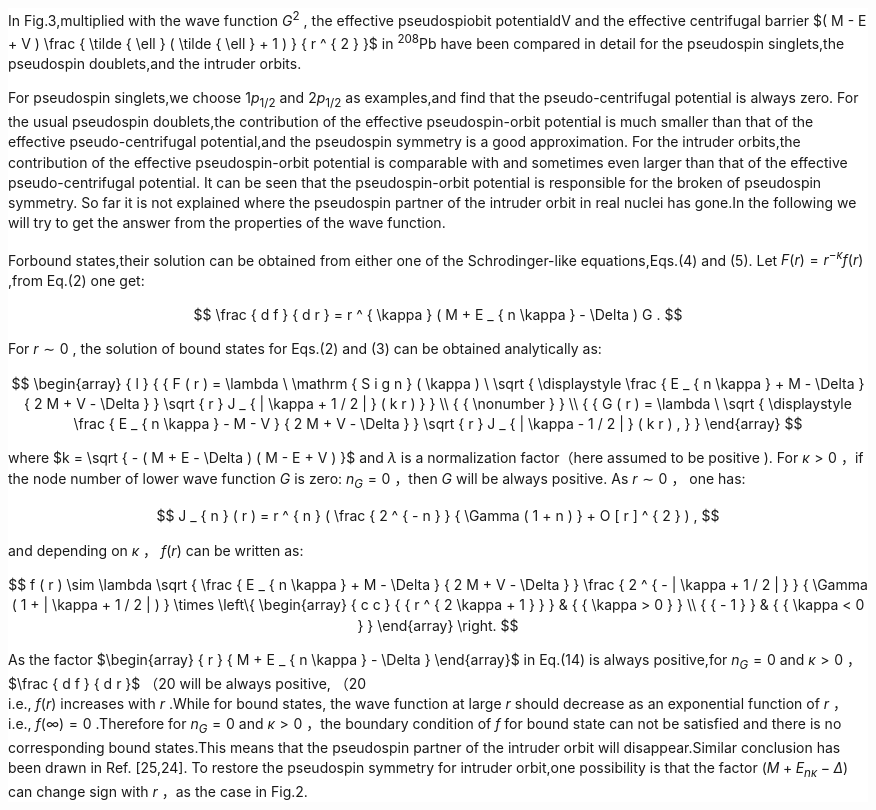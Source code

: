 In Fig.3,multiplied with the wave function $G ^ { 2 }$ , the effective pseudospiobit potentialdV and the effective centrifugal barrier $( M - E + V ) \frac { \tilde { \ell } ( \tilde { \ell } + 1 ) } { r ^ { 2 } }$ in $\mathrm { ^ { 2 0 8 } P b }$ have been compared in detail for the pseudospin singlets,the pseudospin doublets,and the intruder orbits.

For pseudospin singlets,we choose $1 p _ { 1 / 2 }$ and $2 p _ { 1 / 2 }$ as examples,and find that the pseudo-centrifugal potential is always zero. For the usual pseudospin doublets,the contribution of the effective pseudospin-orbit potential is much smaller than that of the effective pseudo-centrifugal potential,and the pseudospin symmetry is a good approximation. For the intruder orbits,the contribution of the effective pseudospin-orbit potential is comparable with and sometimes even larger than that of the effective pseudo-centrifugal potential. It can be seen that the pseudospin-orbit potential is responsible for the broken of pseudospin symmetry. So far it is not explained where the pseudospin partner of the intruder orbit in real nuclei has gone.In the following we will try to get the answer from the properties of the wave function.

Forbound states,their solution can be obtained from either one of the Schrodinger-like equations,Eqs.(4) and (5). Let $F ( r ) = r ^ { - \kappa } f ( r )$ ,from Eq.(2) one get:

$$
\frac { d f } { d r } = r ^ { \kappa } ( M + E _ { n \kappa } - \Delta ) G .
$$

For $r \sim 0$ , the solution of bound states for Eqs.(2) and (3) can be obtained analytically as:

$$
\begin{array} { l } { { F ( r ) = \lambda \ \mathrm { S i g n } ( \kappa ) \ \sqrt { \displaystyle \frac { E _ { n \kappa } + M - \Delta } { 2 M + V - \Delta } } \sqrt { r } J _ { | \kappa + 1 / 2 | } ( k r ) } } \\ { { \nonumber } } \\ { { G ( r ) = \lambda \ \sqrt { \displaystyle \frac { E _ { n \kappa } - M - V } { 2 M + V - \Delta } } \sqrt { r } J _ { | \kappa - 1 / 2 | } ( k r ) , } } \end{array}
$$

where $k = \sqrt { - ( M + E - \Delta ) ( M - E + V ) }$ and $\lambda$ is a normalization factor（here assumed to be positive ). For $\kappa > 0$ ，if the node number of lower wave function $G$ is zero: $n _ { G } = 0$ ，then $G$ will be always positive. As $r \sim 0$ ， one has:

$$
J _ { n } ( r ) = r ^ { n } ( \frac { 2 ^ { - n } } { \Gamma ( 1 + n ) } + O [ r ] ^ { 2 } ) ,
$$

and depending on $\kappa$ ， $f ( r )$ can be written as:

$$
f ( r ) \sim \lambda \sqrt { \frac { E _ { n \kappa } + M - \Delta } { 2 M + V - \Delta } } \frac { 2 ^ { - | \kappa + 1 / 2 | } } { \Gamma ( 1 + | \kappa + 1 / 2 | ) } \times \left\{ \begin{array} { c c } { { r ^ { 2 \kappa + 1 } } } & { { \kappa > 0 } } \\ { { - 1 } } & { { \kappa < 0 } } \end{array} \right.
$$

As the factor $\begin{array} { r } { M + E _ { n \kappa } - \Delta } \end{array}$ in Eq.(14) is always positive,for $n _ { G } = 0$ and $\kappa > 0$ ， $\frac { d f } { d r }$ （20 will be always positive, （20   
i.e., $f ( r )$ increases with $r$ .While for bound states, the wave function at large $r$ should decrease as an exponential function of $r$ ，i.e., $f ( \infty ) = 0$ .Therefore for $n _ { G } = 0$ and $\kappa > 0$ ，the boundary condition of $f$ for bound state can not be satisfied and there is no corresponding bound states.This means that the pseudospin partner of the intruder orbit will disappear.Similar conclusion has been drawn in Ref. [25,24]. To restore the pseudospin symmetry for intruder orbit,one possibility is that the factor $( M + E _ { n \kappa } - \Delta )$ can change sign with $r$ ，as the case in Fig.2.
